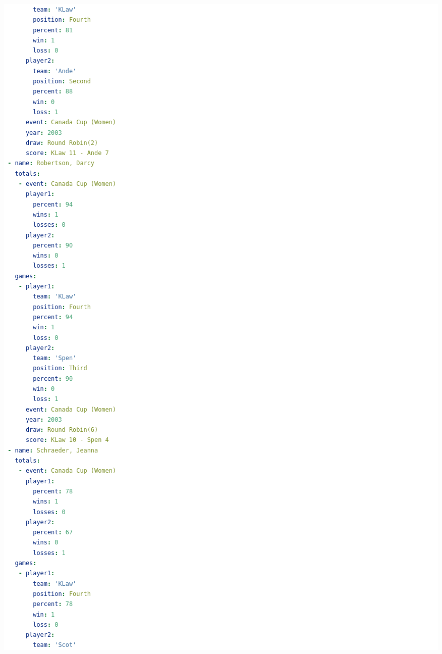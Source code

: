 ```yaml
        team: 'KLaw'
        position: Fourth
        percent: 81
        win: 1
        loss: 0
      player2:
        team: 'Ande'
        position: Second
        percent: 88
        win: 0
        loss: 1
      event: Canada Cup (Women)
      year: 2003
      draw: Round Robin(2)
      score: KLaw 11 - Ande 7
 - name: Robertson, Darcy
   totals:
    - event: Canada Cup (Women)
      player1:
        percent: 94
        wins: 1
        losses: 0
      player2:
        percent: 90
        wins: 0
        losses: 1
   games:
    - player1:
        team: 'KLaw'
        position: Fourth
        percent: 94
        win: 1
        loss: 0
      player2:
        team: 'Spen'
        position: Third
        percent: 90
        win: 0
        loss: 1
      event: Canada Cup (Women)
      year: 2003
      draw: Round Robin(6)
      score: KLaw 10 - Spen 4
 - name: Schraeder, Jeanna
   totals:
    - event: Canada Cup (Women)
      player1:
        percent: 78
        wins: 1
        losses: 0
      player2:
        percent: 67
        wins: 0
        losses: 1
   games:
    - player1:
        team: 'KLaw'
        position: Fourth
        percent: 78
        win: 1
        loss: 0
      player2:
        team: 'Scot'
```